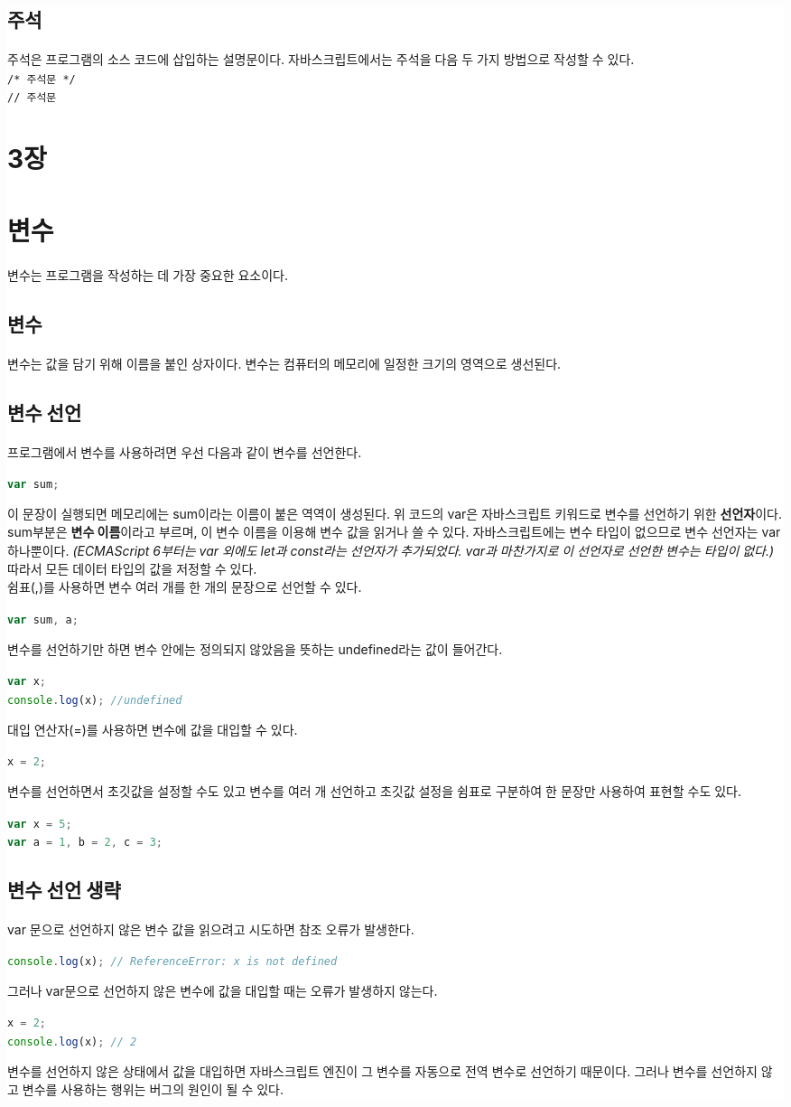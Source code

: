 주석
------
주석은 프로그램의 소스 코드에 삽입하는 설명문이다. 자바스크립트에서는 주석을 다음 두 가지 방법으로 작성할 수 있다.<br/>
`/* 주석문 */`<br/>
`// 주석문`<br/>


# 3장
변수
======
변수는 프로그램을 작성하는 데 가장 중요한 요소이다.

변수
------
변수는 값을 담기 위해 이름을 붙인 상자이다. 변수는 컴퓨터의 메모리에 일정한 크기의 영역으로 생선된다.

변수 선언
------
프로그램에서 변수를 사용하려면 우선 다음과 같이 변수를 선언한다.
```javascript
var sum;
```
이 문장이 실행되면 메모리에는 sum이라는 이름이 붙은 역역이 생성된다. 위 코드의 var은 자바스크립트 키워드로 변수를 선언하기 위한 **선언자**이다. sum부분은 **변수 이름**이라고 부르며, 이 변수 이름을 이용해 변수 값을 읽거나 쓸 수 있다. 자바스크립트에는 변수 타입이 없으므로 변수 선언자는 var 하나뿐이다. *(ECMAScript 6부터는 var 외에도 let과 const라는 선언자가 추가되었다. var과 마찬가지로 이 선언자로 선언한 변수는 타입이 없다.)* 따라서 모든 데이터 타입의 값을 저정할 수 있다.<br/>
쉼표(,)를 사용하면 변수 여러 개를 한 개의 문장으로 선언할 수 있다.
```javascript
var sum, a;
```
변수를 선언하기만 하면 변수 안에는 정의되지 않았음을 뜻하는 undefined라는 값이 들어간다.
```javascript
var x;
console.log(x); //undefined
```
대입 연산자(=)를 사용하면 변수에 값을 대입할 수 있다.
```javascript
x = 2;
```
변수를 선언하면서 초깃값을 설정할 수도 있고 변수를 여러 개 선언하고 초깃값 설정을 쉼표로 구분하여 한 문장만 사용하여 표현할 수도 있다.
```javascript
var x = 5;
var a = 1, b = 2, c = 3;
```

변수 선언 생략
------
var 문으로 선언하지 않은 변수 값을 읽으려고 시도하면 참조 오류가 발생한다.
```javascript
console.log(x); // ReferenceError: x is not defined
```
그러나 var문으로 선언하지 않은 변수에 값을 대입할 때는 오류가 발생하지 않는다.
```javascript
x = 2;
console.log(x); // 2
```
변수를 선언하지 않은 상태에서 값을 대입하면 자바스크립트 엔진이 그 변수를 자동으로 전역 변수로 선언하기 때문이다. 그러나 변수를 선언하지 않고 변수를 사용하는 행위는 버그의 원인이 될 수 있다.
